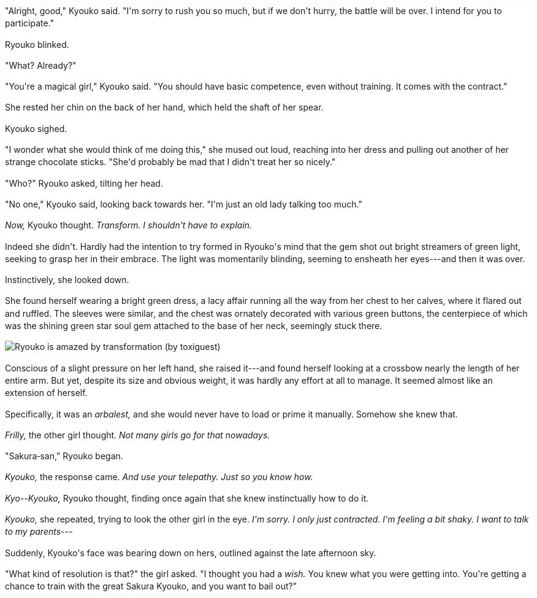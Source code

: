 \"Alright, good,\" Kyouko said. \"I\'m sorry to rush you so much, but if we don\'t hurry, the battle will be over. I intend for you to participate.\"

Ryouko blinked.

\"What? Already?\"

\"You\'re a magical girl,\" Kyouko said. \"You should have basic competence, even without training. It comes with the contract.\"

She rested her chin on the back of her hand, which held the shaft of her spear.

Kyouko sighed.

\"I wonder what she would think of me doing this,\" she mused out loud, reaching into her dress and pulling out another of her strange chocolate sticks. \"She\'d probably be mad that I didn\'t treat her so nicely.\"

\"Who?\" Ryouko asked, tilting her head.

\"No one,\" Kyouko said, looking back towards her. \"I\'m just an old lady talking too much.\"

*Now,* Kyouko thought. *Transform. I shouldn\'t have to explain.*

Indeed she didn\'t. Hardly had the intention to try formed in Ryouko\'s mind that the gem shot out bright streamers of green light, seeking to grasp her in their embrace. The light was momentarily blinding, seeming to ensheath her eyes---and then it was over.

Instinctively, she looked down.

She found herself wearing a bright green dress, a lacy affair running all the way from her chest to her calves, where it flared out and ruffled. The sleeves were similar, and the chest was ornately decorated with various green buttons, the centerpiece of which was the shining green star soul gem attached to the base of her neck, seemingly stuck there.

![Ryouko is amazed by transformation (by toxiguest)](vertopal_360d03ba645d4c38aec516885a7cc7da/img5.png)

Conscious of a slight pressure on her left hand, she raised it---and found herself looking at a crossbow nearly the length of her entire arm. But yet, despite its size and obvious weight, it was hardly any effort at all to manage. It seemed almost like an extension of herself.

Specifically, it was an *arbalest,* and she would never have to load or prime it manually. Somehow she knew that.

*Frilly,* the other girl thought. *Not many girls go for that nowadays.*

\"Sakura‐san,\" Ryouko began.

*Kyouko,* the response came. *And use your telepathy. Just so you know how.*

*Kyo--Kyouko,* Ryouko thought, finding once again that she knew instinctually how to do it.

*Kyouko,* she repeated, trying to look the other girl in the eye. *I\'m sorry. I only just contracted. I\'m feeling a bit shaky. I want to talk to my parents---*

Suddenly, Kyouko\'s face was bearing down on hers, outlined against the late afternoon sky.

\"What kind of resolution is that?\" the girl asked. \"I thought you had a *wish.* You knew what you were getting into. You\'re getting a chance to train with the great Sakura Kyouko, and you want to bail out?\"
